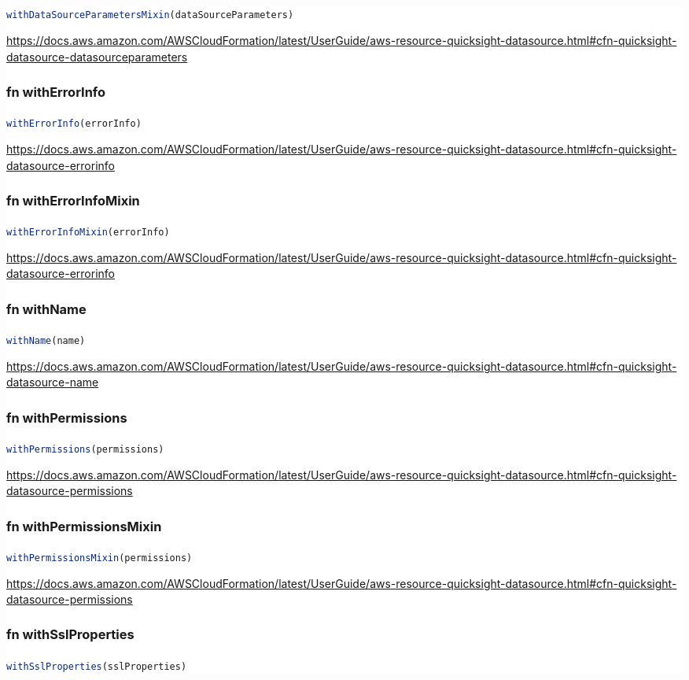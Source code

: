 ```ts
withDataSourceParametersMixin(dataSourceParameters)
```

https://docs.aws.amazon.com/AWSCloudFormation/latest/UserGuide/aws-resource-quicksight-datasource.html#cfn-quicksight-datasource-datasourceparameters

### fn withErrorInfo

```ts
withErrorInfo(errorInfo)
```

https://docs.aws.amazon.com/AWSCloudFormation/latest/UserGuide/aws-resource-quicksight-datasource.html#cfn-quicksight-datasource-errorinfo

### fn withErrorInfoMixin

```ts
withErrorInfoMixin(errorInfo)
```

https://docs.aws.amazon.com/AWSCloudFormation/latest/UserGuide/aws-resource-quicksight-datasource.html#cfn-quicksight-datasource-errorinfo

### fn withName

```ts
withName(name)
```

https://docs.aws.amazon.com/AWSCloudFormation/latest/UserGuide/aws-resource-quicksight-datasource.html#cfn-quicksight-datasource-name

### fn withPermissions

```ts
withPermissions(permissions)
```

https://docs.aws.amazon.com/AWSCloudFormation/latest/UserGuide/aws-resource-quicksight-datasource.html#cfn-quicksight-datasource-permissions

### fn withPermissionsMixin

```ts
withPermissionsMixin(permissions)
```

https://docs.aws.amazon.com/AWSCloudFormation/latest/UserGuide/aws-resource-quicksight-datasource.html#cfn-quicksight-datasource-permissions

### fn withSslProperties

```ts
withSslProperties(sslProperties)
```
